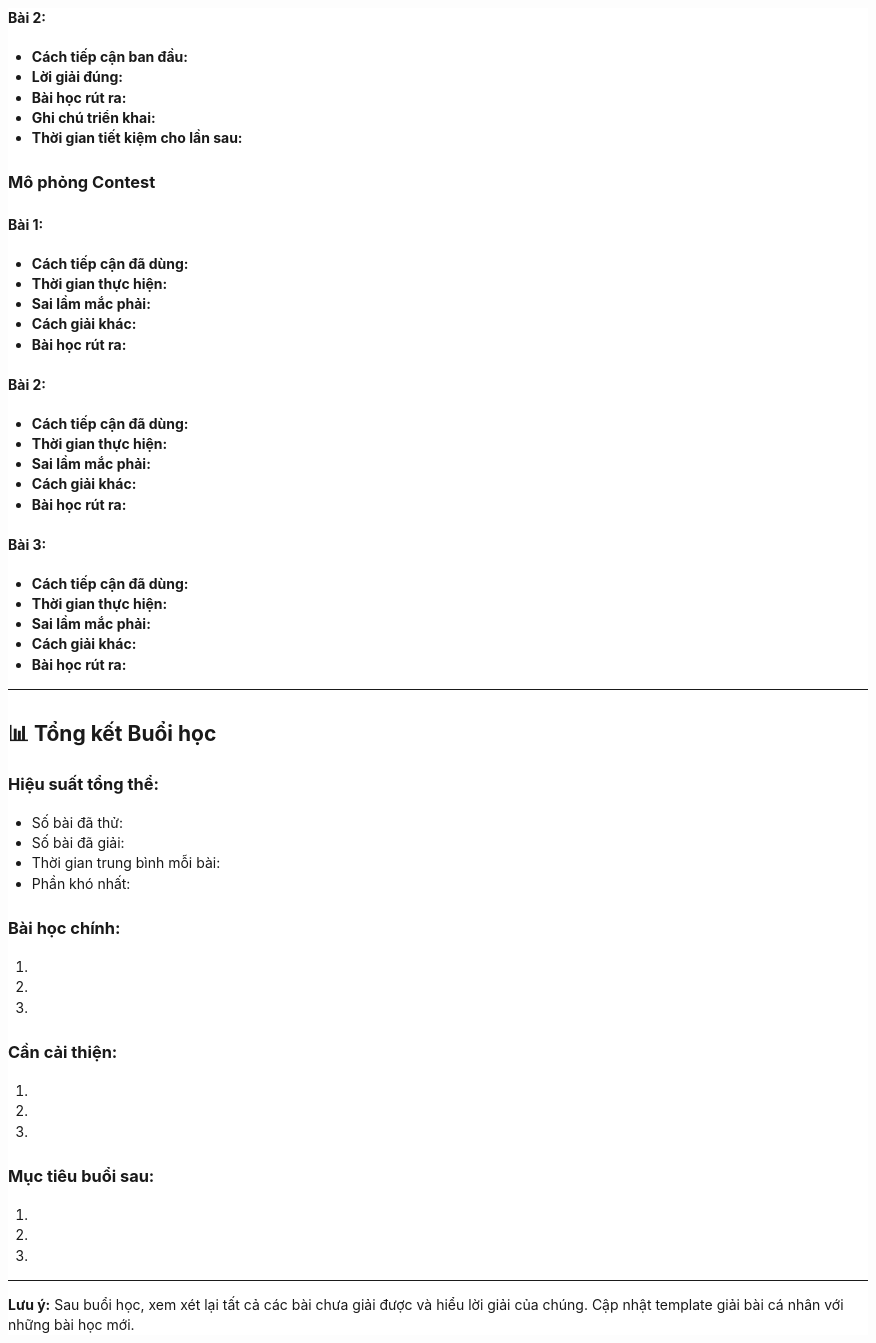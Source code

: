 #### Bài 2:
- **Cách tiếp cận ban đầu:**
- **Lời giải đúng:**
- **Bài học rút ra:**
- **Ghi chú triển khai:**
- **Thời gian tiết kiệm cho lần sau:**

### Mô phỏng Contest
#### Bài 1:
- **Cách tiếp cận đã dùng:**
- **Thời gian thực hiện:**
- **Sai lầm mắc phải:**
- **Cách giải khác:**
- **Bài học rút ra:**

#### Bài 2:
- **Cách tiếp cận đã dùng:**
- **Thời gian thực hiện:**
- **Sai lầm mắc phải:**
- **Cách giải khác:**
- **Bài học rút ra:**

#### Bài 3:
- **Cách tiếp cận đã dùng:**
- **Thời gian thực hiện:**
- **Sai lầm mắc phải:**
- **Cách giải khác:**
- **Bài học rút ra:**

---

## 📊 Tổng kết Buổi học
### Hiệu suất tổng thể:
- Số bài đã thử:
- Số bài đã giải:
- Thời gian trung bình mỗi bài:
- Phần khó nhất:

### Bài học chính:
1. 
2. 
3. 

### Cần cải thiện:
1. 
2. 
3. 

### Mục tiêu buổi sau:
1. 
2. 
3. 

---

**Lưu ý:** Sau buổi học, xem xét lại tất cả các bài chưa giải được và hiểu lời giải của chúng. Cập nhật template giải bài cá nhân với những bài học mới. 